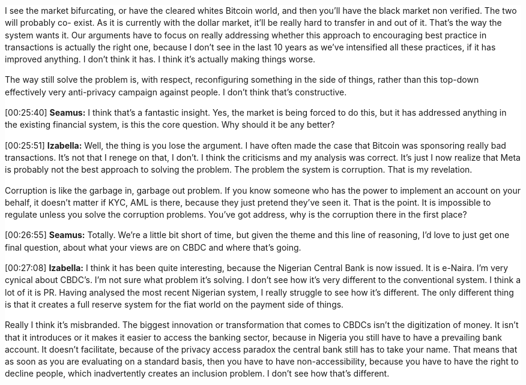 I see the market bifurcating, or have the cleared whites Bitcoin world, and
then you’ll have the black market non verified. The two will probably co-
exist. As it is currently with the dollar market, it’ll be really hard to
transfer in and out of it. That’s the way the system wants it. Our arguments
have to focus on really addressing whether this approach to encouraging best
practice in transactions is actually the right one, because I don’t see in the
last 10 years as we’ve intensified all these practices, if it has improved
anything. I don’t think it has. I think it’s actually making things worse.

The way still solve the problem is, with respect, reconfiguring something in
the side of things, rather than this top-down effectively very anti-privacy
campaign against people. I don’t think that’s constructive.



[00:25:40] **Seamus:**  I think that’s a fantastic insight. Yes, the market is
being forced to do this, but it has addressed anything in the existing
financial system, is this the core question. Why should it be any better?



[00:25:51] **Izabella:**  Well, the thing is you lose the argument. I have
often made the case that Bitcoin was sponsoring really bad transactions. It’s
not that I renege on that, I don’t. I think the criticisms and my analysis was
correct. It’s just I now realize that Meta is probably not the best approach
to solving the problem. The problem the system is corruption. That is my
revelation.

Corruption is like the garbage in, garbage out problem. If you know someone
who has the power to implement an account on your behalf, it doesn’t matter if
KYC, AML is there, because they just pretend they’ve seen it. That is the
point. It is impossible to regulate unless you solve the corruption problems.
You’ve got address, why is the corruption there in the first place?



[00:26:55] **Seamus:**  Totally. We’re a little bit short of time, but given
the theme and this line of reasoning, I’d love to just get one final question,
about what your views are on CBDC and where that’s going.



[00:27:08] **Izabella:**  I think it has been quite interesting, because the
Nigerian Central Bank is now issued. It is e-Naira. I’m very cynical about
CBDC’s. I’m not sure what problem it’s solving. I don’t see how it’s very
different to the conventional system. I think a lot of it is PR. Having
analysed the most recent Nigerian system, I really struggle to see how it’s
different. The only different thing is that it creates a full reserve system
for the fiat world on the payment side of things.

Really I think it’s misbranded. The biggest innovation or transformation that
comes to CBDCs isn’t the digitization of money. It isn’t that it introduces or
it makes it easier to access the banking sector, because in Nigeria you still
have to have a prevailing bank account. It doesn’t facilitate, because of the
privacy access paradox the central bank still has to take your name. That
means that as soon as you are evaluating on a standard basis, then you have to
have non-accessibility, because you have to have the right to decline people,
which inadvertently creates an inclusion problem. I don’t see how that’s
different.
